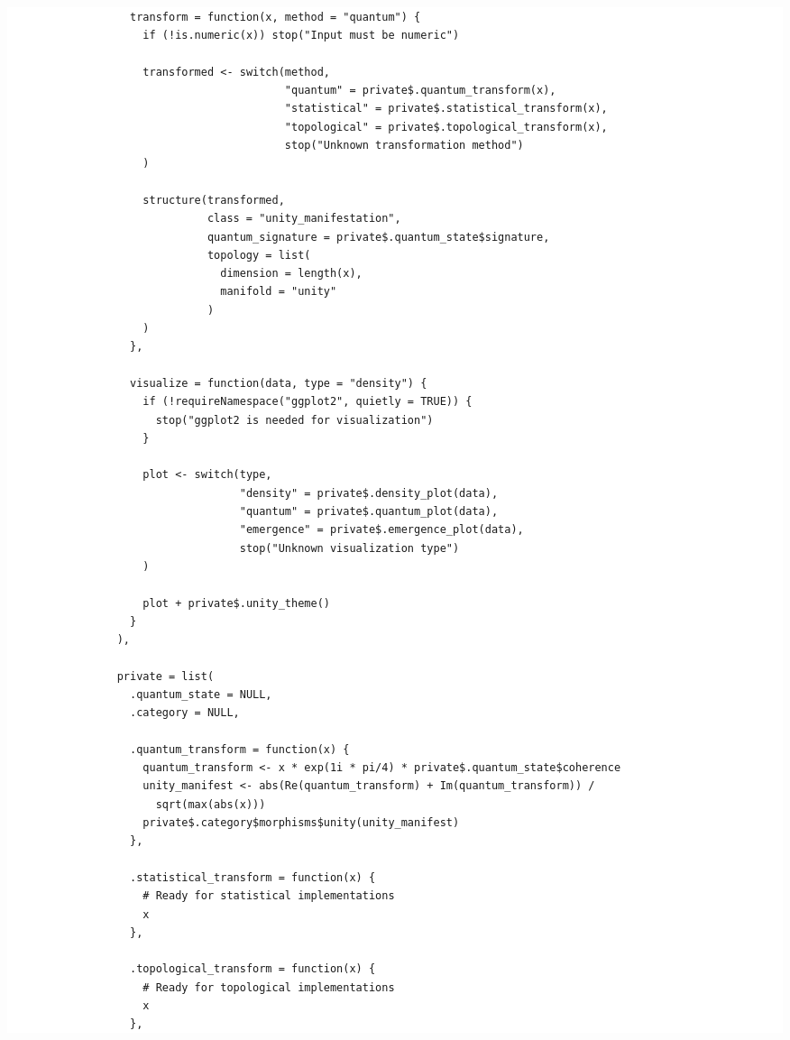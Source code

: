                        transform = function(x, method = "quantum") {
                         if (!is.numeric(x)) stop("Input must be numeric")
                         
                         transformed <- switch(method,
                                               "quantum" = private$.quantum_transform(x),
                                               "statistical" = private$.statistical_transform(x),
                                               "topological" = private$.topological_transform(x),
                                               stop("Unknown transformation method")
                         )
                         
                         structure(transformed, 
                                   class = "unity_manifestation",
                                   quantum_signature = private$.quantum_state$signature,
                                   topology = list(
                                     dimension = length(x),
                                     manifold = "unity"
                                   )
                         )
                       },
                       
                       visualize = function(data, type = "density") {
                         if (!requireNamespace("ggplot2", quietly = TRUE)) {
                           stop("ggplot2 is needed for visualization")
                         }
                         
                         plot <- switch(type,
                                        "density" = private$.density_plot(data),
                                        "quantum" = private$.quantum_plot(data),
                                        "emergence" = private$.emergence_plot(data),
                                        stop("Unknown visualization type")
                         )
                         
                         plot + private$.unity_theme()
                       }
                     ),
                     
                     private = list(
                       .quantum_state = NULL,
                       .category = NULL,
                       
                       .quantum_transform = function(x) {
                         quantum_transform <- x * exp(1i * pi/4) * private$.quantum_state$coherence
                         unity_manifest <- abs(Re(quantum_transform) + Im(quantum_transform)) / 
                           sqrt(max(abs(x)))
                         private$.category$morphisms$unity(unity_manifest)
                       },
                       
                       .statistical_transform = function(x) {
                         # Ready for statistical implementations
                         x
                       },
                       
                       .topological_transform = function(x) {
                         # Ready for topological implementations
                         x
                       },
                       